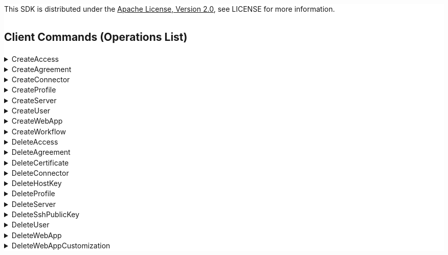 This SDK is distributed under the
[Apache License, Version 2.0](http://www.apache.org/licenses/LICENSE-2.0),
see LICENSE for more information.

## Client Commands (Operations List)

<details><summary>
CreateAccess
</summary></details>
<details><summary>
CreateAgreement
</summary></details>
<details><summary>
CreateConnector
</summary></details>
<details><summary>
CreateProfile
</summary></details>
<details><summary>
CreateServer
</summary></details>
<details><summary>
CreateUser
</summary></details>
<details><summary>
CreateWebApp
</summary></details>
<details><summary>
CreateWorkflow
</summary></details>
<details><summary>
DeleteAccess
</summary></details>
<details><summary>
DeleteAgreement
</summary></details>
<details><summary>
DeleteCertificate
</summary></details>
<details><summary>
DeleteConnector
</summary></details>
<details><summary>
DeleteHostKey
</summary></details>
<details><summary>
DeleteProfile
</summary></details>
<details><summary>
DeleteServer
</summary></details>
<details><summary>
DeleteSshPublicKey
</summary></details>
<details><summary>
DeleteUser
</summary></details>
<details><summary>
DeleteWebApp
</summary></details>
<details><summary>
DeleteWebAppCustomization
</summary></details>